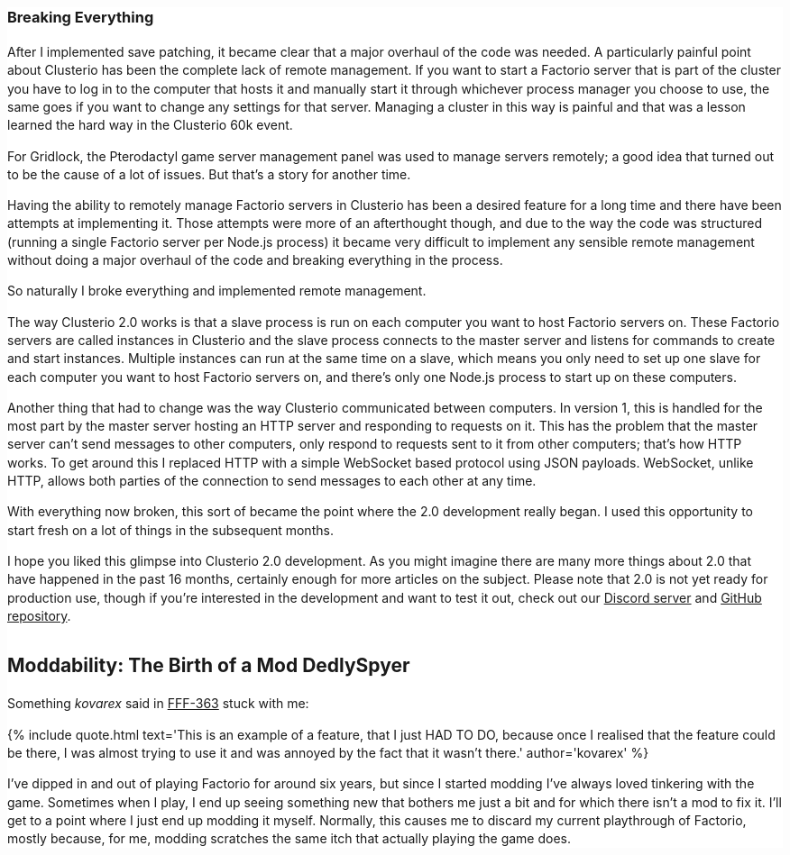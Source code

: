 ### Breaking Everything

After I implemented save patching, it became clear that a major overhaul of the code was needed. A particularly painful point about Clusterio has been the complete lack of remote management. If you want to start a Factorio server that is part of the cluster you have to log in to the computer that hosts it and manually start it through whichever process manager you choose to use, the same goes if you want to change any settings for that server. Managing a cluster in this way is painful and that was a lesson learned the hard way in the Clusterio 60k event.

For Gridlock, the Pterodactyl game server management panel was used to manage servers remotely; a good idea that turned out to be the cause of a lot of issues. But that’s a story for another time.

Having the ability to remotely manage Factorio servers in Clusterio has been a desired feature for a long time and there have been attempts at implementing it. Those attempts were more of an afterthought though, and due to the way the code was structured (running a single Factorio server per Node.js process) it became very difficult to implement any sensible remote management without doing a major overhaul of the code and breaking everything in the process.

So naturally I broke everything and implemented remote management.

The way Clusterio 2.0 works is that a slave process is run on each computer you want to host Factorio servers on. These Factorio servers are called instances in Clusterio and the slave process connects to the master server and listens for commands to create and start instances. Multiple instances can run at the same time on a slave, which means you only need to set up one slave for each computer you want to host Factorio servers on, and there’s only one Node.js process to start up on these computers.

Another thing that had to change was the way Clusterio communicated between computers. In version 1, this is handled for the most part by the master server hosting an HTTP server and responding to requests on it. This has the problem that the master server can’t send messages to other computers, only respond to requests sent to it from other computers; that’s how HTTP works. To get around this I replaced HTTP with a simple WebSocket based protocol using JSON payloads. WebSocket, unlike HTTP, allows both parties of the connection to send messages to each other at any time.

With everything now broken, this sort of became the point where the 2.0 development really began. I used this opportunity to start fresh on a lot of things in the subsequent months.

I hope you liked this glimpse into Clusterio 2.0 development. As you might imagine there are many more things about 2.0 that have happened in the past 16 months, certainly enough for more articles on the subject. Please note that 2.0 is not yet ready for production use, though if you’re interested in the development and want to test it out, check out our [Discord server](https://discord.gg/5XuDkje) and [GitHub repository](https://github.com/clusterio/factorioClusterio).

## Moddability: The Birth of a Mod <author>DedlySpyer</author>

Something _kovarex_ said in [FFF-363](https://www.factorio.com/blog/post/fff-363) stuck with me:

{% include quote.html text='This is an example of a feature, that I just HAD TO DO, because once I realised that the feature could be there, I was almost trying to use it and was annoyed by the fact that it wasn’t there.' author='kovarex' %}

I’ve dipped in and out of playing Factorio for around six years, but since I started modding I’ve always loved tinkering with the game. Sometimes when I play, I end up seeing something new that bothers me just a bit and for which there isn’t a mod to fix it. I’ll get to a point where I just end up modding it myself. Normally, this causes me to discard my current playthrough of Factorio, mostly because, for me, modding scratches the same itch that actually playing the game does.
